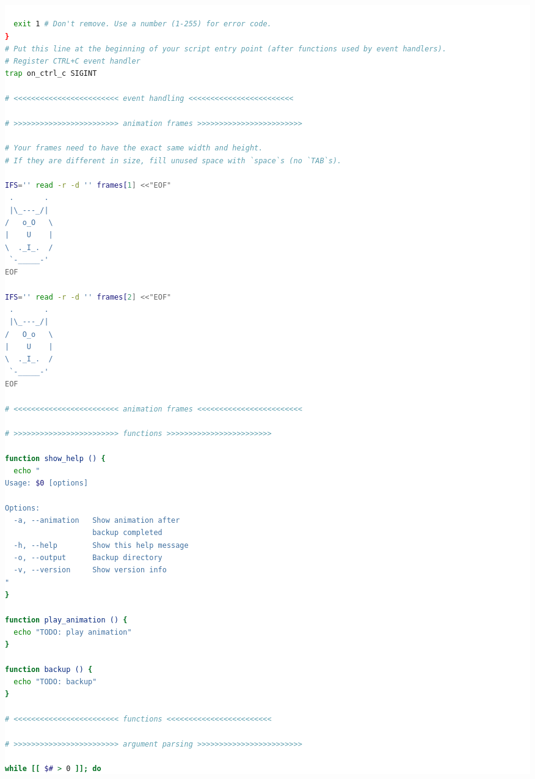 ```bash

  exit 1 # Don't remove. Use a number (1-255) for error code.
}
# Put this line at the beginning of your script entry point (after functions used by event handlers).
# Register CTRL+C event handler
trap on_ctrl_c SIGINT

# <<<<<<<<<<<<<<<<<<<<<<<< event handling <<<<<<<<<<<<<<<<<<<<<<<<

# >>>>>>>>>>>>>>>>>>>>>>>> animation frames >>>>>>>>>>>>>>>>>>>>>>>>

# Your frames need to have the exact same width and height.
# If they are different in size, fill unused space with `space`s (no `TAB`s).

IFS='' read -r -d '' frames[1] <<"EOF"
 .       .
 |\_---_/|
/   o_O   \
|    U    |
\  ._I_.  /
 `-_____-'
EOF

IFS='' read -r -d '' frames[2] <<"EOF"
 .       .
 |\_---_/|
/   O_o   \
|    U    |
\  ._I_.  /
 `-_____-'
EOF

# <<<<<<<<<<<<<<<<<<<<<<<< animation frames <<<<<<<<<<<<<<<<<<<<<<<<

# >>>>>>>>>>>>>>>>>>>>>>>> functions >>>>>>>>>>>>>>>>>>>>>>>>

function show_help () {
  echo "
Usage: $0 [options]

Options:
  -a, --animation   Show animation after
                    backup completed
  -h, --help        Show this help message
  -o, --output      Backup directory
  -v, --version     Show version info
"
}

function play_animation () {
  echo "TODO: play animation"
}

function backup () {
  echo "TODO: backup"
}

# <<<<<<<<<<<<<<<<<<<<<<<< functions <<<<<<<<<<<<<<<<<<<<<<<<

# >>>>>>>>>>>>>>>>>>>>>>>> argument parsing >>>>>>>>>>>>>>>>>>>>>>>>

while [[ $# > 0 ]]; do
```